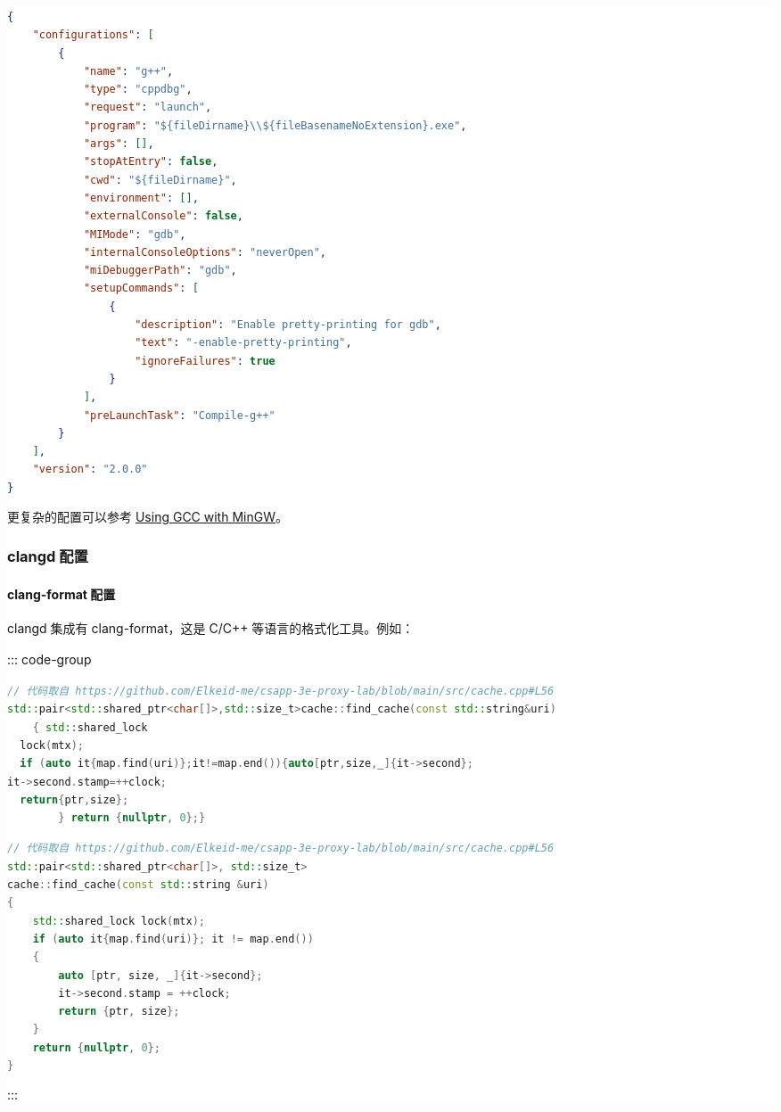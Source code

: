 ```json
{
    "configurations": [
        {
            "name": "g++",
            "type": "cppdbg",
            "request": "launch",
            "program": "${fileDirname}\\${fileBasenameNoExtension}.exe",
            "args": [],
            "stopAtEntry": false,
            "cwd": "${fileDirname}",
            "environment": [],
            "externalConsole": false,
            "MIMode": "gdb",
            "internalConsoleOptions": "neverOpen",
            "miDebuggerPath": "gdb",
            "setupCommands": [
                {
                    "description": "Enable pretty-printing for gdb",
                    "text": "-enable-pretty-printing",
                    "ignoreFailures": true
                }
            ],
            "preLaunchTask": "Compile-g++"
        }
    ],
    "version": "2.0.0"
}
```

更复杂的配置可以参考 [Using GCC with MinGW](https://code.visualstudio.com/docs/cpp/config-mingw)。

### clangd 配置

#### clang-format 配置

clangd 集成有 clang-format，这是 C/C++ 等语言的格式化工具。例如：

::: code-group

```cpp [格式化前]
// 代码取自 https://github.com/Elkeid-me/csapp-3e-proxy-lab/blob/main/src/cache.cpp#L56
std::pair<std::shared_ptr<char[]>,std::size_t>cache::find_cache(const std::string&uri)
    { std::shared_lock
  lock(mtx);
  if (auto it{map.find(uri)};it!=map.end()){auto[ptr,size,_]{it->second};
it->second.stamp=++clock;
  return{ptr,size};
        } return {nullptr, 0};}
```

```cpp [格式化后]
// 代码取自 https://github.com/Elkeid-me/csapp-3e-proxy-lab/blob/main/src/cache.cpp#L56
std::pair<std::shared_ptr<char[]>, std::size_t>
cache::find_cache(const std::string &uri)
{
    std::shared_lock lock(mtx);
    if (auto it{map.find(uri)}; it != map.end())
    {
        auto [ptr, size, _]{it->second};
        it->second.stamp = ++clock;
        return {ptr, size};
    }
    return {nullptr, 0};
}
```
:::